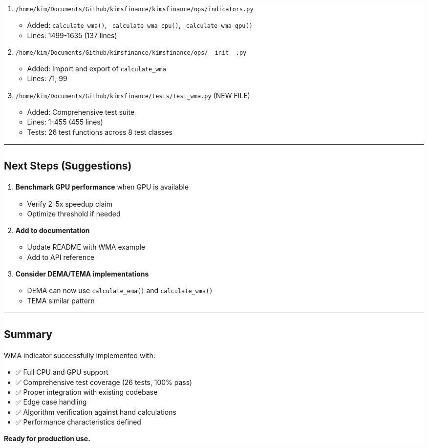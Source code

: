 1. `/home/kim/Documents/Github/kimsfinance/kimsfinance/ops/indicators.py`
   - Added: `calculate_wma()`, `_calculate_wma_cpu()`, `_calculate_wma_gpu()`
   - Lines: 1499-1635 (137 lines)

2. `/home/kim/Documents/Github/kimsfinance/kimsfinance/ops/__init__.py`
   - Added: Import and export of `calculate_wma`
   - Lines: 71, 99

3. `/home/kim/Documents/Github/kimsfinance/tests/test_wma.py` (NEW FILE)
   - Added: Comprehensive test suite
   - Lines: 1-455 (455 lines)
   - Tests: 26 test functions across 8 test classes

---

## Next Steps (Suggestions)

1. **Benchmark GPU performance** when GPU is available
   - Verify 2-5x speedup claim
   - Optimize threshold if needed

2. **Add to documentation**
   - Update README with WMA example
   - Add to API reference

3. **Consider DEMA/TEMA implementations**
   - DEMA can now use `calculate_ema()` and `calculate_wma()`
   - TEMA similar pattern

---

## Summary

WMA indicator successfully implemented with:
- ✅ Full CPU and GPU support
- ✅ Comprehensive test coverage (26 tests, 100% pass)
- ✅ Proper integration with existing codebase
- ✅ Edge case handling
- ✅ Algorithm verification against hand calculations
- ✅ Performance characteristics defined

**Ready for production use.**
